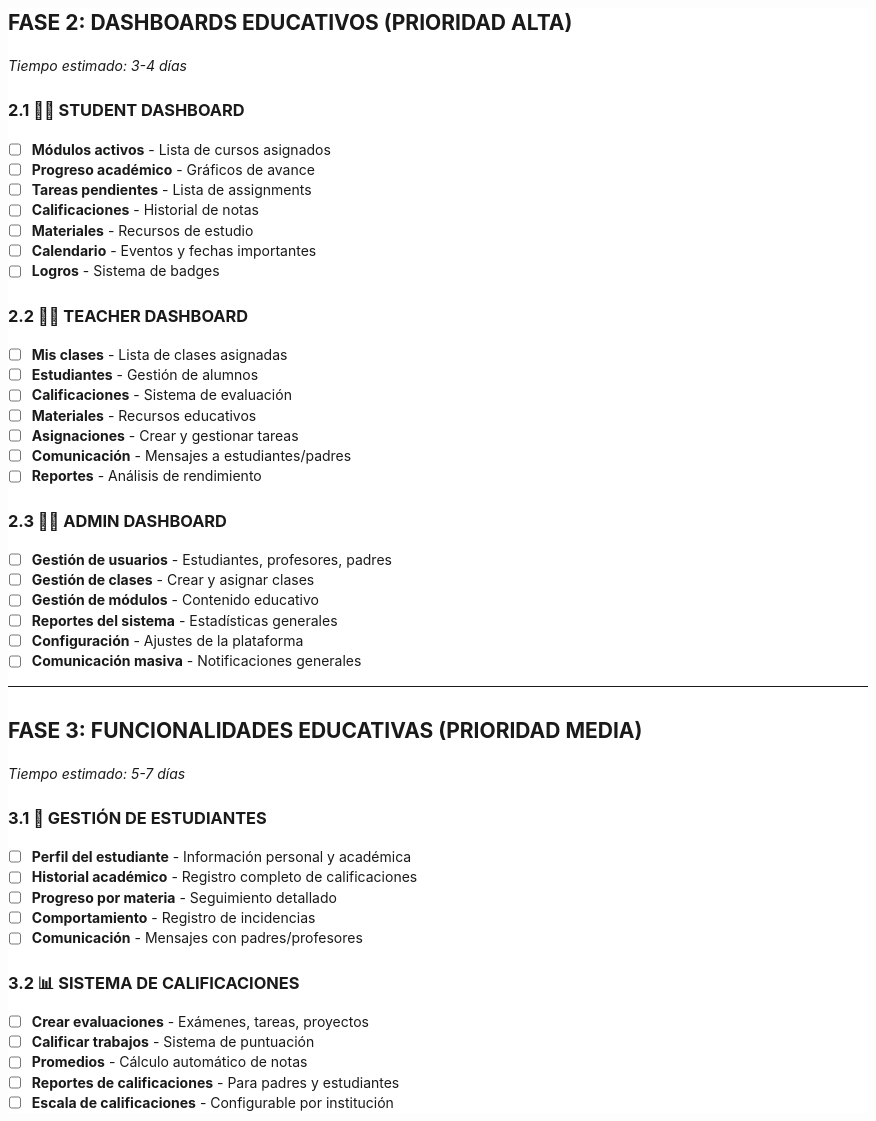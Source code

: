 
## **FASE 2: DASHBOARDS EDUCATIVOS (PRIORIDAD ALTA)**
*Tiempo estimado: 3-4 días*

### 2.1 👨‍🎓 **STUDENT DASHBOARD**
- [ ] **Módulos activos** - Lista de cursos asignados
- [ ] **Progreso académico** - Gráficos de avance
- [ ] **Tareas pendientes** - Lista de assignments
- [ ] **Calificaciones** - Historial de notas
- [ ] **Materiales** - Recursos de estudio
- [ ] **Calendario** - Eventos y fechas importantes
- [ ] **Logros** - Sistema de badges

### 2.2 👨‍🏫 **TEACHER DASHBOARD**
- [ ] **Mis clases** - Lista de clases asignadas
- [ ] **Estudiantes** - Gestión de alumnos
- [ ] **Calificaciones** - Sistema de evaluación
- [ ] **Materiales** - Recursos educativos
- [ ] **Asignaciones** - Crear y gestionar tareas
- [ ] **Comunicación** - Mensajes a estudiantes/padres
- [ ] **Reportes** - Análisis de rendimiento

### 2.3 👨‍💼 **ADMIN DASHBOARD**
- [ ] **Gestión de usuarios** - Estudiantes, profesores, padres
- [ ] **Gestión de clases** - Crear y asignar clases
- [ ] **Gestión de módulos** - Contenido educativo
- [ ] **Reportes del sistema** - Estadísticas generales
- [ ] **Configuración** - Ajustes de la plataforma
- [ ] **Comunicación masiva** - Notificaciones generales

---

## **FASE 3: FUNCIONALIDADES EDUCATIVAS (PRIORIDAD MEDIA)**
*Tiempo estimado: 5-7 días*

### 3.1 👥 **GESTIÓN DE ESTUDIANTES**
- [ ] **Perfil del estudiante** - Información personal y académica
- [ ] **Historial académico** - Registro completo de calificaciones
- [ ] **Progreso por materia** - Seguimiento detallado
- [ ] **Comportamiento** - Registro de incidencias
- [ ] **Comunicación** - Mensajes con padres/profesores

### 3.2 📊 **SISTEMA DE CALIFICACIONES**
- [ ] **Crear evaluaciones** - Exámenes, tareas, proyectos
- [ ] **Calificar trabajos** - Sistema de puntuación
- [ ] **Promedios** - Cálculo automático de notas
- [ ] **Reportes de calificaciones** - Para padres y estudiantes
- [ ] **Escala de calificaciones** - Configurable por institución
